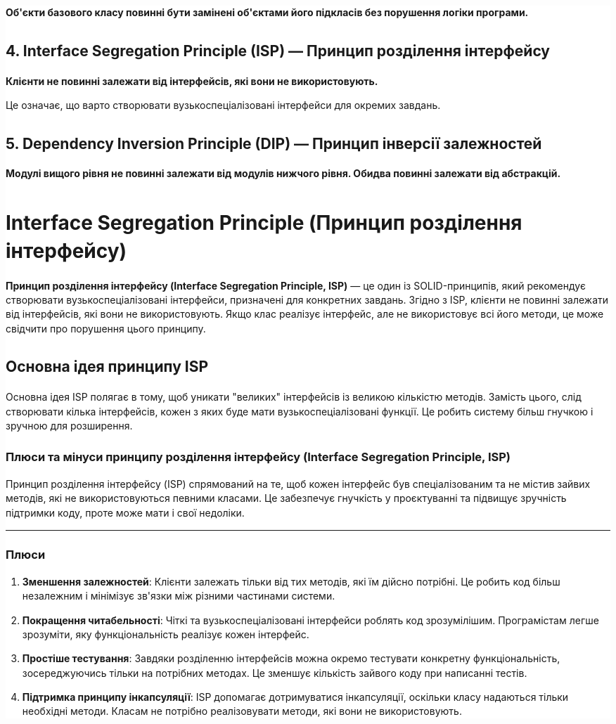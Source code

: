 **Об'єкти базового класу повинні бути замінені об'єктами його підкласів без порушення логіки програми.**

## 4. Interface Segregation Principle (ISP) — Принцип розділення інтерфейсу

**Клієнти не повинні залежати від інтерфейсів, які вони не використовують.**

Це означає, що варто створювати вузькоспеціалізовані інтерфейси для окремих завдань.

## 5. Dependency Inversion Principle (DIP) — Принцип інверсії залежностей

**Модулі вищого рівня не повинні залежати від модулів нижчого рівня. Обидва повинні залежати від абстракцій.**

# Interface Segregation Principle (Принцип розділення інтерфейсу)

**Принцип розділення інтерфейсу (Interface Segregation Principle, ISP)** — це один із SOLID-принципів, який рекомендує створювати вузькоспеціалізовані інтерфейси, призначені для конкретних завдань. Згідно з ISP, клієнти не повинні залежати від інтерфейсів, які вони не використовують. Якщо клас реалізує інтерфейс, але не використовує всі його методи, це може свідчити про порушення цього принципу.

## Основна ідея принципу ISP

Основна ідея ISP полягає в тому, щоб уникати "великих" інтерфейсів із великою кількістю методів. Замість цього, слід створювати кілька інтерфейсів, кожен з яких буде мати вузькоспеціалізовані функції. Це робить систему більш гнучкою і зручною для розширення.

### Плюси та мінуси принципу розділення інтерфейсу (Interface Segregation Principle, ISP)

Принцип розділення інтерфейсу (ISP) спрямований на те, щоб кожен інтерфейс був спеціалізованим та не містив зайвих методів, які не використовуються певними класами. Це забезпечує гнучкість у проєктуванні та підвищує зручність підтримки коду, проте може мати і свої недоліки.

---

### Плюси

1. **Зменшення залежностей**: Клієнти залежать тільки від тих методів, які їм дійсно потрібні. Це робить код більш незалежним і мінімізує зв'язки між різними частинами системи.
  
2. **Покращення читабельності**: Чіткі та вузькоспеціалізовані інтерфейси роблять код зрозумілішим. Програмістам легше зрозуміти, яку функціональність реалізує кожен інтерфейс.

3. **Простіше тестування**: Завдяки розділенню інтерфейсів можна окремо тестувати конкретну функціональність, зосереджуючись тільки на потрібних методах. Це зменшує кількість зайвого коду при написанні тестів.

4. **Підтримка принципу інкапсуляції**: ISP допомагає дотримуватися інкапсуляції, оскільки класу надаються тільки необхідні методи. Класам не потрібно реалізовувати методи, які вони не використовують.

